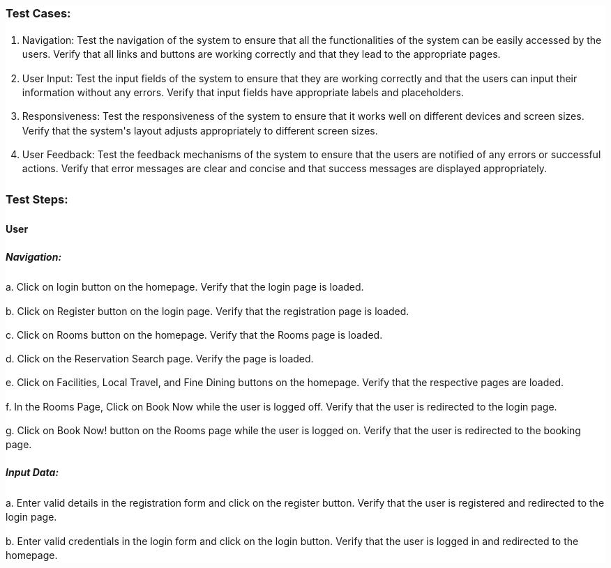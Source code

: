 ### Test Cases:

1.  Navigation: Test the navigation of the system to ensure that all the
    functionalities of the system can be easily accessed by the users.
    Verify that all links and buttons are working correctly and that
    they lead to the appropriate pages.

2.  User Input: Test the input fields of the system to ensure that they
    are working correctly and that the users can input their information
    without any errors. Verify that input fields have appropriate labels
    and placeholders.

3.  Responsiveness: Test the responsiveness of the system to ensure that
    it works well on different devices and screen sizes. Verify that the
    system\'s layout adjusts appropriately to different screen sizes.

4.  User Feedback: Test the feedback mechanisms of the system to ensure
    that the users are notified of any errors or successful actions.
    Verify that error messages are clear and concise and that success
    messages are displayed appropriately.

### Test Steps:

#### User

##### Navigation:

a.  Click on login button on the homepage. Verify that the login page is
    loaded.

b.  Click on Register button on the login page. Verify that the
    registration page is loaded.

c.  Click on Rooms button on the homepage. Verify that the Rooms page is
    loaded.

d.  Click on the Reservation Search page. Verify the page is loaded.

e.  Click on Facilities, Local Travel, and Fine Dining buttons on the
    homepage. Verify that the respective pages are loaded.

f.  In the Rooms Page, Click on Book Now while the user is logged off.
    Verify that the user is redirected to the login page.

g.  Click on Book Now! button on the Rooms page while the user is logged
    on. Verify that the user is redirected to the booking page.

##### Input Data:

a.  Enter valid details in the registration form and click on the
    register button. Verify that the user is registered and redirected
    to the login page.

b.  Enter valid credentials in the login form and click on the login
    button. Verify that the user is logged in and redirected to the
    homepage.
